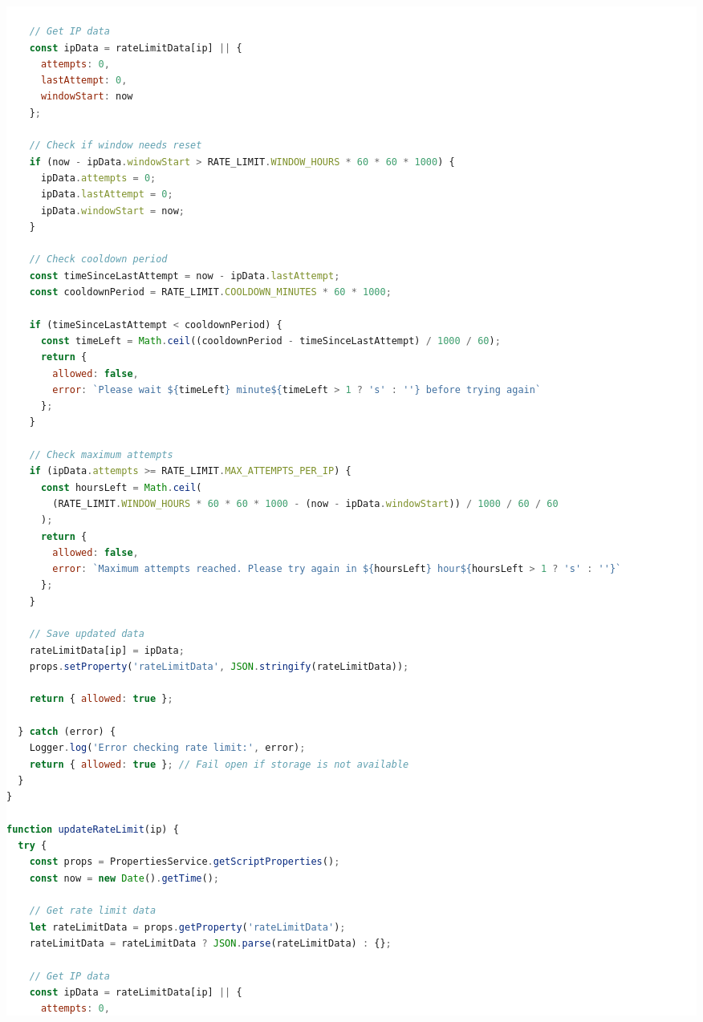 ```javascript
    
    // Get IP data
    const ipData = rateLimitData[ip] || {
      attempts: 0,
      lastAttempt: 0,
      windowStart: now
    };
    
    // Check if window needs reset
    if (now - ipData.windowStart > RATE_LIMIT.WINDOW_HOURS * 60 * 60 * 1000) {
      ipData.attempts = 0;
      ipData.lastAttempt = 0;
      ipData.windowStart = now;
    }
    
    // Check cooldown period
    const timeSinceLastAttempt = now - ipData.lastAttempt;
    const cooldownPeriod = RATE_LIMIT.COOLDOWN_MINUTES * 60 * 1000;
    
    if (timeSinceLastAttempt < cooldownPeriod) {
      const timeLeft = Math.ceil((cooldownPeriod - timeSinceLastAttempt) / 1000 / 60);
      return {
        allowed: false,
        error: `Please wait ${timeLeft} minute${timeLeft > 1 ? 's' : ''} before trying again`
      };
    }
    
    // Check maximum attempts
    if (ipData.attempts >= RATE_LIMIT.MAX_ATTEMPTS_PER_IP) {
      const hoursLeft = Math.ceil(
        (RATE_LIMIT.WINDOW_HOURS * 60 * 60 * 1000 - (now - ipData.windowStart)) / 1000 / 60 / 60
      );
      return {
        allowed: false,
        error: `Maximum attempts reached. Please try again in ${hoursLeft} hour${hoursLeft > 1 ? 's' : ''}`
      };
    }
    
    // Save updated data
    rateLimitData[ip] = ipData;
    props.setProperty('rateLimitData', JSON.stringify(rateLimitData));
    
    return { allowed: true };
    
  } catch (error) {
    Logger.log('Error checking rate limit:', error);
    return { allowed: true }; // Fail open if storage is not available
  }
}

function updateRateLimit(ip) {
  try {
    const props = PropertiesService.getScriptProperties();
    const now = new Date().getTime();
    
    // Get rate limit data
    let rateLimitData = props.getProperty('rateLimitData');
    rateLimitData = rateLimitData ? JSON.parse(rateLimitData) : {};
    
    // Get IP data
    const ipData = rateLimitData[ip] || {
      attempts: 0,
```